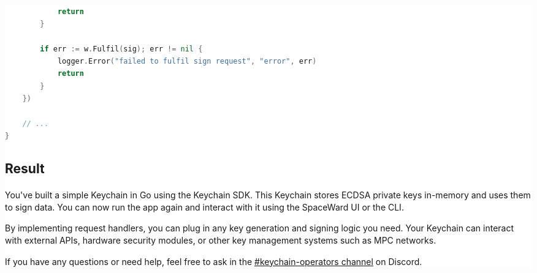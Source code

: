 ```go
            return
        }

        if err := w.Fulfil(sig); err != nil {
            logger.Error("failed to fulfil sign request", "error", err)
            return
        }
    })

    // ...
}
```

## Result

You've built a simple Keychain in Go using the Keychain SDK. This Keychain stores ECDSA private keys in-memory and uses them to sign data. You can now run the app again and interact with it using the SpaceWard UI or the CLI.

By implementing request handlers, you can plug in any key generation and signing logic you need. Your Keychain can interact with external APIs, hardware security modules, or other key management systems such as MPC networks.

If you have any questions or need help, feel free to ask in the [#keychain-operators channel](https://discord.gg/wardenprotocol) on Discord.
